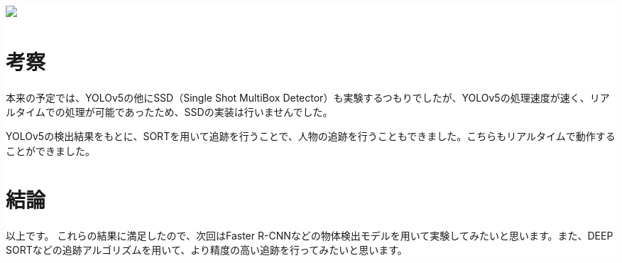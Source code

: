 ![](https://raw.githubusercontent.com/yKesamaru/extract-people-from-video/master/assets/yolov5_sort.gif)

# 考察
本来の予定では、YOLOv5の他にSSD（Single Shot MultiBox Detector）も実験するつもりでしたが、YOLOv5の処理速度が速く、リアルタイムでの処理が可能であったため、SSDの実装は行いませんでした。

YOLOv5の検出結果をもとに、SORTを用いて追跡を行うことで、人物の追跡を行うこともできました。こちらもリアルタイムで動作することができました。

# 結論
以上です。
これらの結果に満足したので、次回はFaster R-CNNなどの物体検出モデルを用いて実験してみたいと思います。また、DEEP SORTなどの追跡アルゴリズムを用いて、より精度の高い追跡を行ってみたいと思います。

